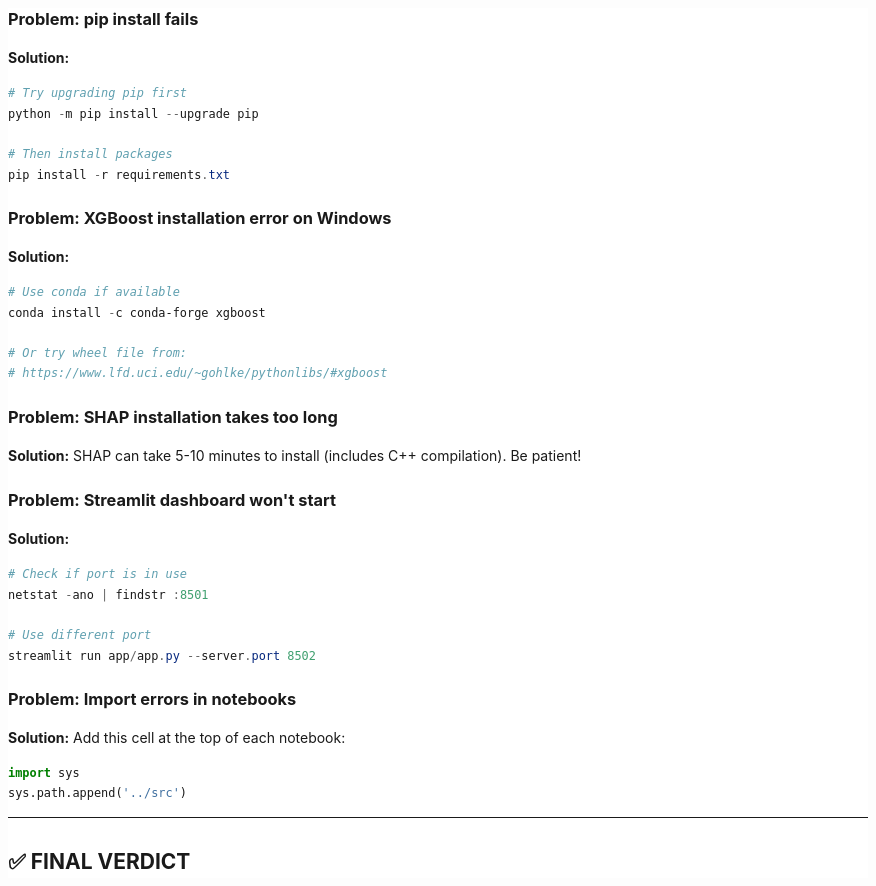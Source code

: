 ### Problem: pip install fails

**Solution:**

```powershell
# Try upgrading pip first
python -m pip install --upgrade pip

# Then install packages
pip install -r requirements.txt
```

### Problem: XGBoost installation error on Windows

**Solution:**

```powershell
# Use conda if available
conda install -c conda-forge xgboost

# Or try wheel file from:
# https://www.lfd.uci.edu/~gohlke/pythonlibs/#xgboost
```

### Problem: SHAP installation takes too long

**Solution:**
SHAP can take 5-10 minutes to install (includes C++ compilation). Be patient!

### Problem: Streamlit dashboard won't start

**Solution:**

```powershell
# Check if port is in use
netstat -ano | findstr :8501

# Use different port
streamlit run app/app.py --server.port 8502
```

### Problem: Import errors in notebooks

**Solution:**
Add this cell at the top of each notebook:

```python
import sys
sys.path.append('../src')
```

---

## ✅ **FINAL VERDICT**
